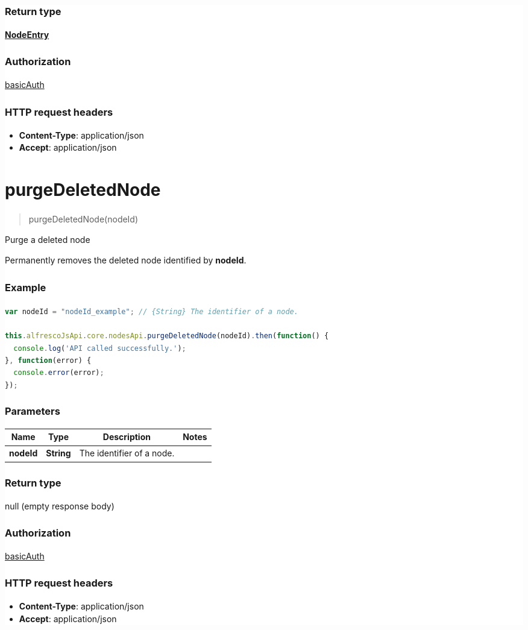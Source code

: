 ### Return type

[**NodeEntry**](NodeEntry.md)

### Authorization

[basicAuth](../README.md#basicAuth)

### HTTP request headers

 - **Content-Type**: application/json
 - **Accept**: application/json

<a name="purgeDeletedNode"></a>
# **purgeDeletedNode**
> purgeDeletedNode(nodeId)

Purge a deleted node

Permanently removes the deleted node identified by **nodeId**.


### Example
```javascript
var nodeId = "nodeId_example"; // {String} The identifier of a node.

this.alfrescoJsApi.core.nodesApi.purgeDeletedNode(nodeId).then(function() {
  console.log('API called successfully.');
}, function(error) {
  console.error(error);
});

```

### Parameters

Name | Type | Description  | Notes
------------- | ------------- | ------------- | -------------
 **nodeId** | **String**| The identifier of a node. |

### Return type

null (empty response body)

### Authorization

[basicAuth](../README.md#basicAuth)

### HTTP request headers

 - **Content-Type**: application/json
 - **Accept**: application/json
